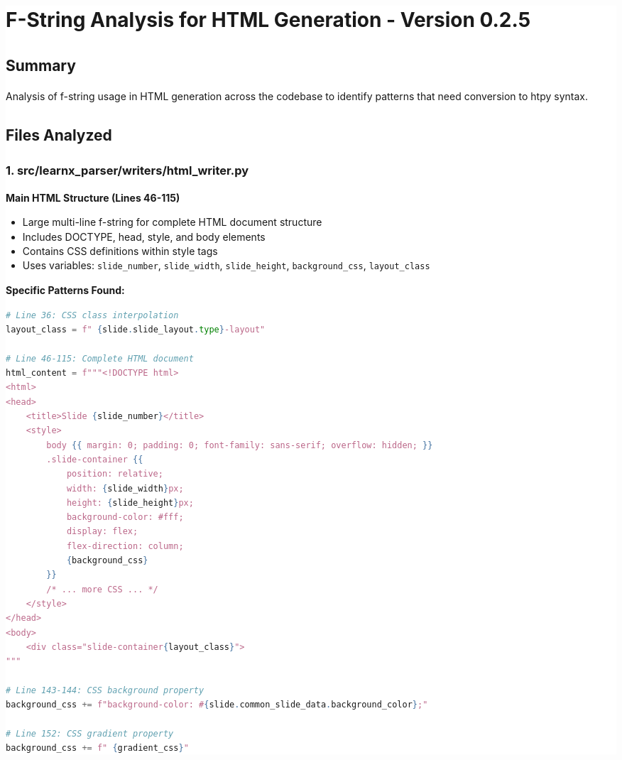 # F-String Analysis for HTML Generation - Version 0.2.5

## Summary
Analysis of f-string usage in HTML generation across the codebase to identify patterns that need conversion to htpy syntax.

## Files Analyzed

### 1. src/learnx_parser/writers/html_writer.py

**Main HTML Structure (Lines 46-115)**
- Large multi-line f-string for complete HTML document structure
- Includes DOCTYPE, head, style, and body elements
- Contains CSS definitions within style tags
- Uses variables: `slide_number`, `slide_width`, `slide_height`, `background_css`, `layout_class`

**Specific Patterns Found:**
```python
# Line 36: CSS class interpolation
layout_class = f" {slide.slide_layout.type}-layout"

# Line 46-115: Complete HTML document
html_content = f"""<!DOCTYPE html>
<html>
<head>
    <title>Slide {slide_number}</title>
    <style>
        body {{ margin: 0; padding: 0; font-family: sans-serif; overflow: hidden; }}
        .slide-container {{ 
            position: relative; 
            width: {slide_width}px; 
            height: {slide_height}px; 
            background-color: #fff; 
            display: flex; 
            flex-direction: column;
            {background_css}
        }}
        /* ... more CSS ... */
    </style>
</head>
<body>
    <div class="slide-container{layout_class}">
"""

# Line 143-144: CSS background property
background_css += f"background-color: #{slide.common_slide_data.background_color};"

# Line 152: CSS gradient property
background_css += f" {gradient_css}"
```
